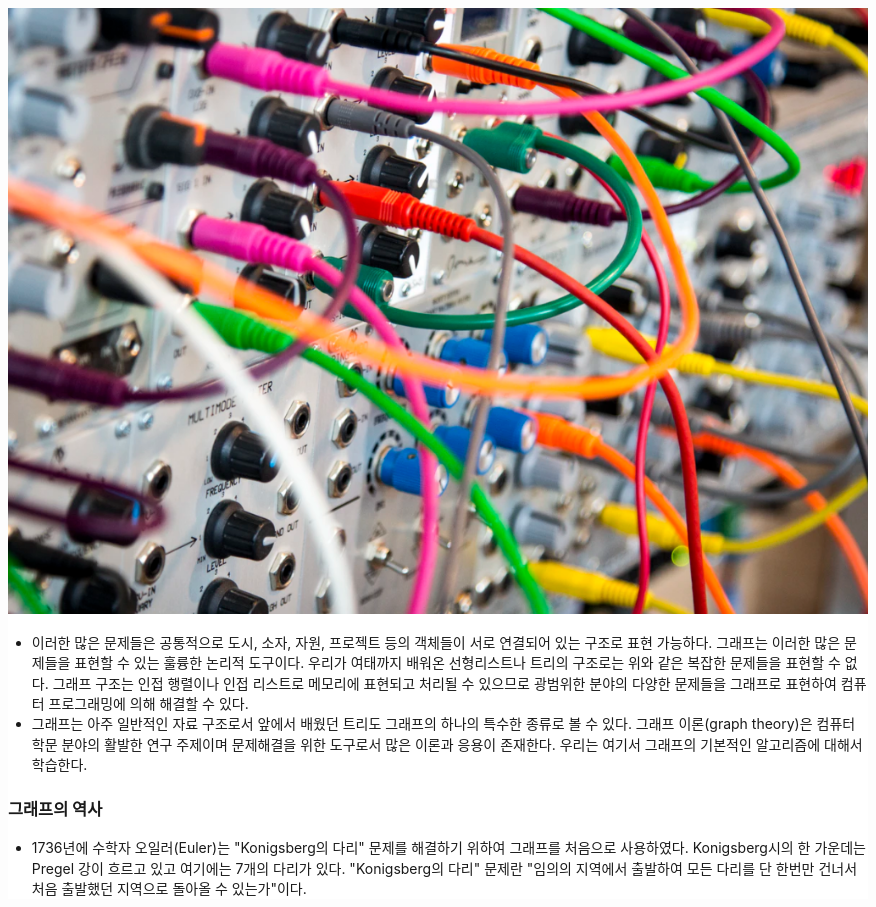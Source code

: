   <img src="./picture/graph2.png">

- 이러한 많은 문제들은 공통적으로 도시, 소자, 자원, 프로젝트 등의 객체들이 서로 연결되어 있는 구조로 표현 가능하다. 그래프는 이러한 많은 문제들을 표현할 수 있는 훌륭한 논리적 도구이다. 우리가 여태까지 배워온 선형리스트나 트리의 구조로는 위와 같은 복잡한 문제들을 표현할 수 없다. 그래프 구조는 인접 행렬이나 인접 리스트로 메모리에 표현되고 처리될 수 있으므로 광범위한 분야의 다양한 문제들을 그래프로 표현하여 컴퓨터 프로그래밍에 의해 해결할 수 있다.
- 그래프는 아주 일반적인 자료 구조로서 앞에서 배웠던 트리도 그래프의 하나의 특수한 종류로 볼 수 있다. 그래프 이론(graph theory)은 컴퓨터 학문 분야의 활발한 연구 주제이며 문제해결을 위한 도구로서 많은 이론과 응용이 존재한다. 우리는 여기서 그래프의 기본적인 알고리즘에 대해서 학습한다.



### 그래프의 역사

- 1736년에 수학자 오일러(Euler)는 "Konigsberg의 다리" 문제를 해결하기 위하여 그래프를 처음으로 사용하였다. Konigsberg시의 한 가운데는 Pregel 강이 흐르고 있고 여기에는 7개의 다리가 있다. "Konigsberg의 다리" 문제란 "임의의 지역에서 출발하여 모든 다리를 단 한번만 건너서 처음 출발했던 지역으로 돌아올 수 있는가"이다.
